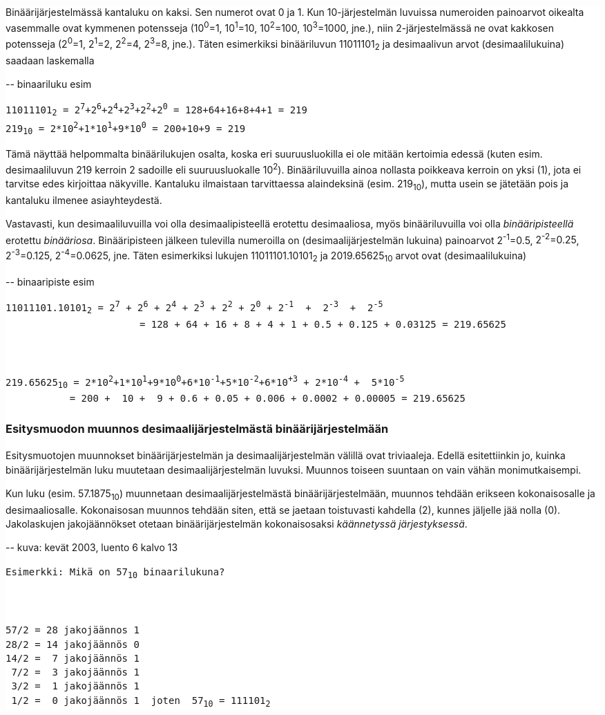 </text-box>

Binäärijärjestelmässä kantaluku on kaksi. Sen numerot ovat 0 ja 1. Kun 10-järjestelmän luvuissa numeroiden painoarvot oikealta vasemmalle ovat kymmenen potensseja (10<sup>0</sup>=1, 10<sup>1</sup>=10, 10<sup>2</sup>=100, 10<sup>3</sup>=1000, jne.), niin 2-järjestelmässä ne ovat kakkosen potensseja (2<sup>0</sup>=1, 2<sup>1</sup>=2, 2<sup>2</sup>=4, 2<sup>3</sup>=8, jne.). Täten esimerkiksi binääriluvun 11011101<sub>2</sub> ja desimaalivun arvot (desimaalilukuina) saadaan laskemalla

-- binaariluku esim

<pre>
11011101<sub>2</sub> = 2<sup>7</sup>+2<sup>6</sup>+2<sup>4</sup>+2<sup>3</sup>+2<sup>2</sup>+2<sup>0</sup> = 128+64+16+8+4+1 = 219
219<sub>10</sub> = 2*10<sup>2</sup>+1*10<sup>1</sup>+9*10<sup>0</sup> = 200+10+9 = 219
</pre>

Tämä näyttää helpommalta binäärilukujen osalta, koska eri suuruusluokilla ei ole mitään kertoimia edessä (kuten esim. desimaaliluvun 219 kerroin 2 sadoille eli suuruusluokalle 10<sup>2</sup>). Binääriluvuilla ainoa nollasta poikkeava kerroin on yksi (1), jota ei tarvitse edes kirjoittaa näkyville. Kantaluku ilmaistaan tarvittaessa alaindeksinä (esim. 219<sub>10</sub>), mutta usein se jätetään pois ja kantaluku ilmenee asiayhteydestä.

Vastavasti, kun desimaaliluvuilla voi olla desimaalipisteellä erotettu desimaaliosa, myös binääriluvuilla voi olla  _binääripisteellä_ erotettu _binääriosa_. Binääripisteen jälkeen tulevilla numeroilla on (desimaalijärjestelmän lukuina) painoarvot
2<sup>-1</sup>=0.5, <nobr>2<sup>-2</sup>=0.25</nobr>, <nobr>2<sup>-3</sup>=0.125</nobr>, <nobr>2<sup>-4</sup>=0.0625</nobr>, jne.  Täten esimerkiksi lukujen 11011101.10101<sub>2</sub> ja 2019.65625<sub>10</sub> arvot ovat (desimaalilukuina)

-- binaaripiste esim

<pre>
11011101.10101<sub>2</sub> = 2<sup>7</sup> + 2<sup>6</sup> + 2<sup>4</sup> + 2<sup>3</sup> + 2<sup>2</sup> + 2<sup>0</sup> + 2<sup>-1</sup>  +  2<sup>-3</sup>  +  2<sup>-5</sup>
                       = 128 + 64 + 16 + 8 + 4 + 1 + 0.5 + 0.125 + 0.03125 = 219.65625
<br><br>
219.65625<sub>10</sub> = 2*10<sup>2</sup>+1*10<sup>1</sup>+9*10<sup>0</sup>+6*10<sup>-1</sup>+5*10<sup>-2</sup>+6*10<sup>+3</sup> + 2*10<sup>-4</sup> +  5*10<sup>-5</sup>
           = 200 +  10 +  9 + 0.6 + 0.05 + 0.006 + 0.0002 + 0.00005 = 219.65625
</pre>

### Esitysmuodon muunnos desimaalijärjestelmästä binäärijärjestelmään
Esitysmuotojen muunnokset binäärijärjestelmän ja desimaalijärjestelmän välillä ovat triviaaleja. Edellä esitettiinkin jo, kuinka binäärijärjestelmän luku muutetaan desimaalijärjestelmän luvuksi. Muunnos toiseen suuntaan on vain vähän monimutkaisempi.

Kun luku (esim. 57.1875<sub>10</sub>) muunnetaan desimaalijärjestelmästä binäärijärjestelmään, muunnos tehdään erikseen kokonaisosalle ja desimaaliosalle. Kokonaisosan muunnos tehdään siten, että se jaetaan toistuvasti kahdella (2), kunnes jäljelle jää nolla (0). Jakolaskujen jakojäännökset otetaan binäärijärjestelmän kokonaisosaksi _käännetyssä järjestyksessä_.

-- kuva: kevät 2003, luento 6 kalvo 13

<pre>
Esimerkki: Mikä on 57<sub>10</sub> binaarilukuna?
<br><br>
57/2 = 28 jakojäännos 1
28/2 = 14 jakojäännös 0
14/2 =  7 jakojäännös 1
 7/2 =  3 jakojäännös 1
 3/2 =  1 jakojäännös 1
 1/2 =  0 jakojäännös 1  joten  57<sub>10</sub> = 111101<sub>2</sub>
</pre>
